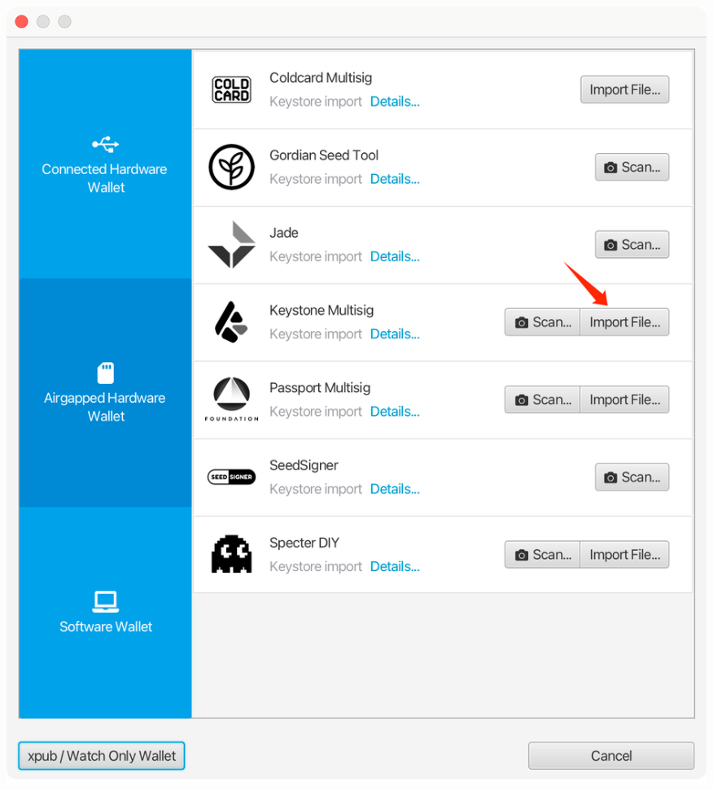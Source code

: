 ![sparrow-import-from-keystone-1.png](https://github.com/zengmi2140/multisig/blob/main/img/sparrow-import-from-keystone-1.png?raw=true)
